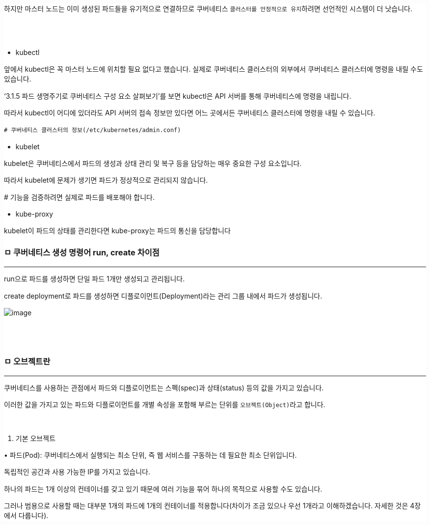 하지만 마스터 노드는 이미 생성된 파드들을 유기적으로 연결하므로 쿠버네티스 `클러스터를 안정적으로 유지`하려면 선언적인 시스템이 더 낫습니다.

<br> 
<br> 

- kubectl

앞에서 kubectl은 꼭 마스터 노드에 위치할 필요 없다고 했습니다. 실제로 쿠버네티스 클러스터의 외부에서 쿠버네티스 클러스터에 명령을 내릴 수도 있습니다.

‘3.1.5 파드 생명주기로 쿠버네티스 구성 요소 살펴보기’를 보면 kubectl은 API 서버를 통해 쿠버네티스에 명령을 내립니다. 

따라서 kubectl이 어디에 있더라도 API 서버의 접속 정보만 있다면 어느 곳에서든 쿠버네티스 클러스터에 명령을 내릴 수 있습니다.

```
# 쿠버네티스 클러스터의 정보(/etc/kubernetes/admin.conf)
```

- kubelet

kubelet은 쿠버네티스에서 파드의 생성과 상태 관리 및 복구 등을 담당하는 매우 중요한 구성 요소입니다. 

따라서 kubelet에 문제가 생기면 파드가 정상적으로 관리되지 않습니다.

\# 기능을 검증하려면 실제로 파드를 배포해야 합니다.

- kube-proxy

kubelet이 파드의 상태를 관리한다면 kube-proxy는 파드의 통신을 담당합니다



### ㅁ 쿠버네티스 생성 명령어 run, create 차이점

---

run으로 파드를 생성하면 단일 파드 1개만 생성되고 관리됩니다. 

create deployment로 파드를 생성하면 디플로이먼트(Deployment)라는 관리 그룹 내에서 파드가 생성됩니다.

![image](https://user-images.githubusercontent.com/62640332/167969742-77ddc81e-e5b4-4abb-8e85-7d160390d239.png)

<br>
<br>

### ㅁ 오브젝트란

---

쿠버네티스를 사용하는 관점에서 파드와 디플로이먼트는 스펙(spec)과 상태(status) 등의 값을 가지고 있습니다. 

이러한 값을 가지고 있는 파드와 디플로이먼트를 개별 속성을 포함해 부르는 단위를 `오브젝트(Object)`라고 합니다.

<br>

1. 기본 오브젝트

• 파드(Pod): 쿠버네티스에서 실행되는 최소 단위, 즉 웹 서비스를 구동하는 데 필요한 최소 단위입니다. 

독립적인 공간과 사용 가능한 IP를 가지고 있습니다. 

하나의 파드는 1개 이상의 컨테이너를 갖고 있기 때문에 여러 기능을 묶어 하나의 목적으로 사용할 수도 있습니다. 

그러나 범용으로 사용할 때는 대부분 1개의 파드에 1개의 컨테이너를 적용합니다(차이가 조금 있으나 우선 1개라고 이해하겠습니다. 자세한 것은 4장에서 다룹니다).
